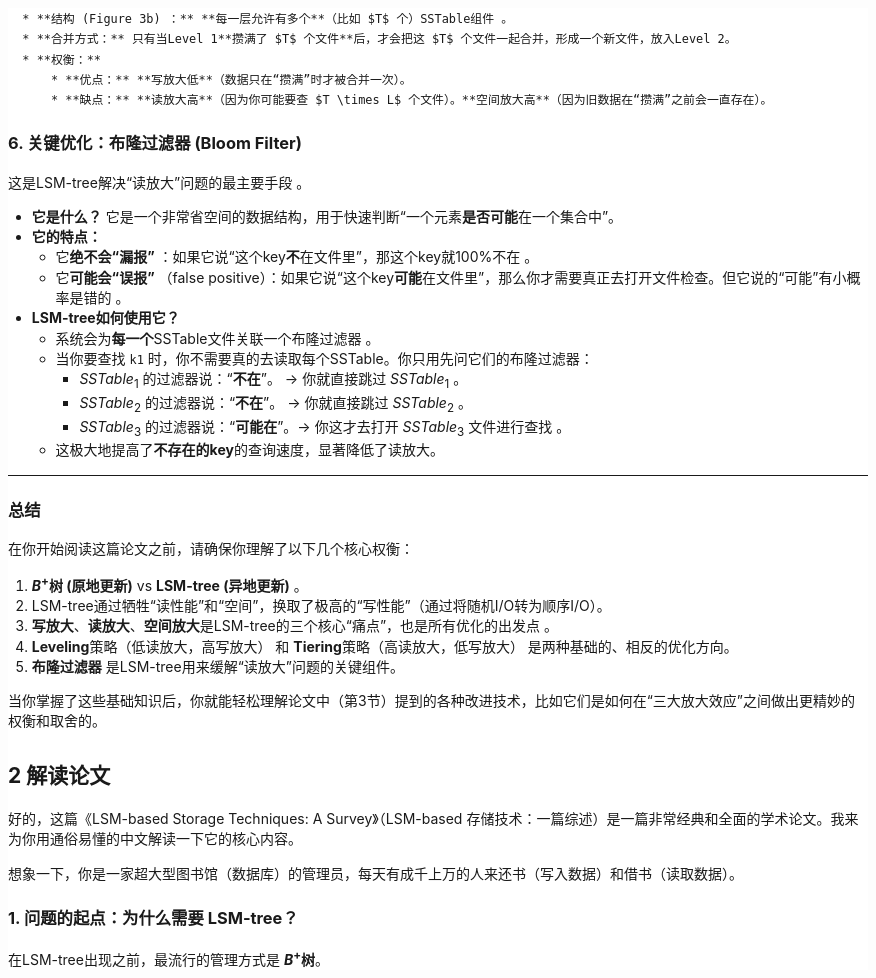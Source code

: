       * **结构 (Figure 3b) ：** **每一层允许有多个**（比如 $T$ 个）SSTable组件 。
      * **合并方式：** 只有当Level 1**攒满了 $T$ 个文件**后，才会把这 $T$ 个文件一起合并，形成一个新文件，放入Level 2。
      * **权衡：**
          * **优点：** **写放大低**（数据只在“攒满”时才被合并一次）。
          * **缺点：** **读放大高**（因为你可能要查 $T \times L$ 个文件）。**空间放大高**（因为旧数据在“攒满”之前会一直存在）。

### 6\. 关键优化：布隆过滤器 (Bloom Filter)

这是LSM-tree解决“读放大”问题的最主要手段 。

  * **它是什么？** 它是一个非常省空间的数据结构，用于快速判断“一个元素**是否可能**在一个集合中”。
  * **它的特点：**
      * 它**绝不会“漏报”** ：如果它说“这个key**不**在文件里”，那这个key就100%不在 。
      * 它**可能会“误报”** （false positive）：如果它说“这个key**可能**在文件里”，那么你才需要真正去打开文件检查。但它说的“可能”有小概率是错的 。
  * **LSM-tree如何使用它？**
      * 系统会为**每一个**SSTable文件关联一个布隆过滤器 。
      * 当你要查找 `k1` 时，你不需要真的去读取每个SSTable。你只用先问它们的布隆过滤器：
          * $SSTable_1$ 的过滤器说：“**不在**”。 -\> 你就直接跳过 $SSTable_1$ 。
          * $SSTable_2$ 的过滤器说：“**不在**”。 -\> 你就直接跳过 $SSTable_2$ 。
          * $SSTable_3$ 的过滤器说：“**可能在**”。-\> 你这才去打开 $SSTable_3$ 文件进行查找 。
      * 这极大地提高了**不存在的key**的查询速度，显著降低了读放大。

-----

### 总结

在你开始阅读这篇论文之前，请确保你理解了以下几个核心权衡：

1.  **$B^{+}$树 (原地更新)** vs **LSM-tree (异地更新)** 。
2.  LSM-tree通过牺牲“读性能”和“空间”，换取了极高的“写性能”（通过将随机I/O转为顺序I/O）。
3.  **写放大**、**读放大**、**空间放大**是LSM-tree的三个核心“痛点”，也是所有优化的出发点 。
4.  **Leveling**策略（低读放大，高写放大） 和 **Tiering**策略（高读放大，低写放大） 是两种基础的、相反的优化方向。
5.  **布隆过滤器**  是LSM-tree用来缓解“读放大”问题的关键组件。

当你掌握了这些基础知识后，你就能轻松理解论文中（第3节）提到的各种改进技术，比如它们是如何在“三大放大效应”之间做出更精妙的权衡和取舍的。
  
## 2 解读论文 
  
好的，这篇《LSM-based Storage Techniques: A Survey》（LSM-based 存储技术：一篇综述）是一篇非常经典和全面的学术论文。我来为你用通俗易懂的中文解读一下它的核心内容。

想象一下，你是一家超大型图书馆（数据库）的管理员，每天有成千上万的人来还书（写入数据）和借书（读取数据）。

### 1. 问题的起点：为什么需要 LSM-tree？

在LSM-tree出现之前，最流行的管理方式是 **$B^{+}$树**。
